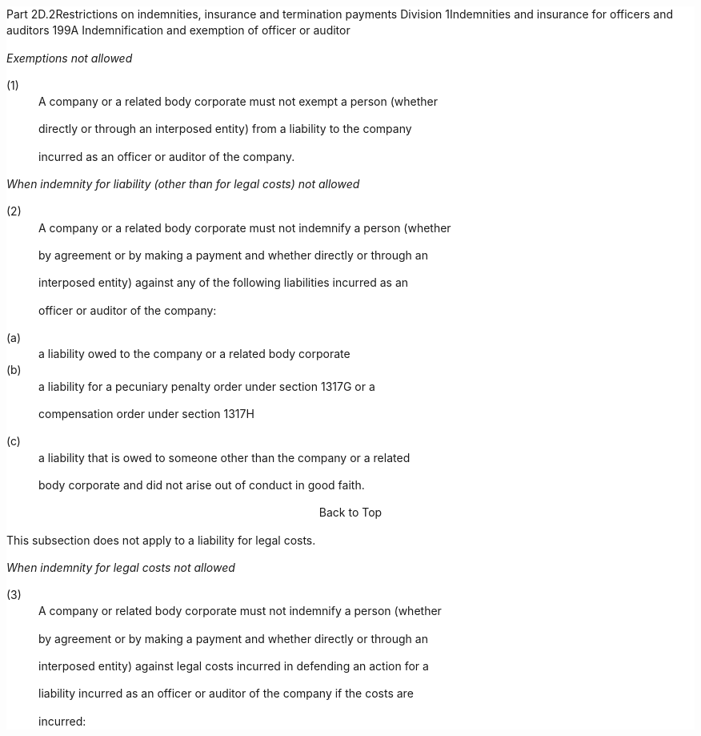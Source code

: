 </dd> </dl>

Part 2D.2&#151;Restrictions on indemnities, insurance and termination payments
 Division 1&#151;Indemnities and insurance for officers and auditors
 199A  Indemnification and exemption of officer or auditor

_Exemptions not allowed_

<dl compact="">

<dt>(1)</dt><dd>A company or a related body corporate must not exempt a person (whether

directly or through an interposed entity) from a liability to the company

incurred as an officer or auditor of the company.

</dd> </dl>

_When indemnity for liability (other than for legal costs) not allowed_

<dl compact="">

<dt>(2)</dt><dd>A company or a related body corporate must not indemnify a person (whether

by agreement or by making a payment and whether directly or through an

interposed entity) against any of the following liabilities incurred as an

officer or auditor of the company:

</dd> </dl>

<dl compact=""><dl compact=""><dl compact="">

<dt>(a)</dt><dd>a liability owed to the company or a related body corporate</dd>

<dt>(b)</dt><dd>a liability for a pecuniary penalty order under section 1317G or a

compensation order under section 1317H</dd>

<dt>(c)</dt><dd>a liability that is owed to someone other than the company or a related

body corporate and did not arise out of conduct in good faith.

</dd>

</dl></dl></dl>

<center>Back to Top</center>

This subsection does not apply to a liability for legal costs.

_When indemnity for legal costs not allowed_

<dl compact="">

<dt>(3)</dt><dd>A company or related body corporate must not indemnify a person (whether

by agreement or by making a payment and whether directly or through an

interposed entity) against legal costs incurred in defending an action for a

liability incurred as an officer or auditor of the company if the costs are

incurred:
